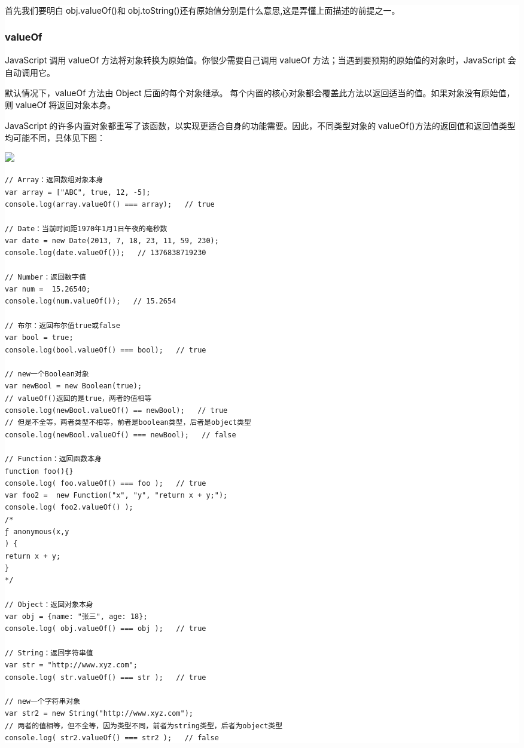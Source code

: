 首先我们要明白 obj.valueOf()和 obj.toString()还有原始值分别是什么意思,这是弄懂上面描述的前提之一。

### valueOf

JavaScript 调用 valueOf 方法将对象转换为原始值。你很少需要自己调用 valueOf 方法；当遇到要预期的原始值的对象时，JavaScript 会自动调用它。

默认情况下，valueOf 方法由 Object 后面的每个对象继承。 每个内置的核心对象都会覆盖此方法以返回适当的值。如果对象没有原始值，则 valueOf 将返回对象本身。

JavaScript 的许多内置对象都重写了该函数，以实现更适合自身的功能需要。因此，不同类型对象的 valueOf()方法的返回值和返回值类型均可能不同，具体见下图：

![](http://cdn.vivigo.xyz/blog/1552642295073_5002.jpg)

```
// Array：返回数组对象本身
var array = ["ABC", true, 12, -5];
console.log(array.valueOf() === array);   // true

// Date：当前时间距1970年1月1日午夜的毫秒数
var date = new Date(2013, 7, 18, 23, 11, 59, 230);
console.log(date.valueOf());   // 1376838719230

// Number：返回数字值
var num =  15.26540;
console.log(num.valueOf());   // 15.2654

// 布尔：返回布尔值true或false
var bool = true;
console.log(bool.valueOf() === bool);   // true

// new一个Boolean对象
var newBool = new Boolean(true);
// valueOf()返回的是true，两者的值相等
console.log(newBool.valueOf() == newBool);   // true
// 但是不全等，两者类型不相等，前者是boolean类型，后者是object类型
console.log(newBool.valueOf() === newBool);   // false

// Function：返回函数本身
function foo(){}
console.log( foo.valueOf() === foo );   // true
var foo2 =  new Function("x", "y", "return x + y;");
console.log( foo2.valueOf() );
/*
ƒ anonymous(x,y
) {
return x + y;
}
*/

// Object：返回对象本身
var obj = {name: "张三", age: 18};
console.log( obj.valueOf() === obj );   // true

// String：返回字符串值
var str = "http://www.xyz.com";
console.log( str.valueOf() === str );   // true

// new一个字符串对象
var str2 = new String("http://www.xyz.com");
// 两者的值相等，但不全等，因为类型不同，前者为string类型，后者为object类型
console.log( str2.valueOf() === str2 );   // false
```
